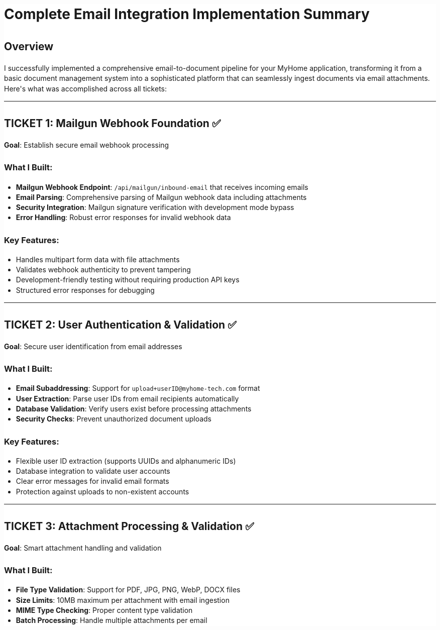 # Complete Email Integration Implementation Summary

## Overview
I successfully implemented a comprehensive email-to-document pipeline for your MyHome application, transforming it from a basic document management system into a sophisticated platform that can seamlessly ingest documents via email attachments. Here's what was accomplished across all tickets:

---

## TICKET 1: Mailgun Webhook Foundation ✅
**Goal**: Establish secure email webhook processing

### What I Built:
- **Mailgun Webhook Endpoint**: `/api/mailgun/inbound-email` that receives incoming emails
- **Email Parsing**: Comprehensive parsing of Mailgun webhook data including attachments
- **Security Integration**: Mailgun signature verification with development mode bypass
- **Error Handling**: Robust error responses for invalid webhook data

### Key Features:
- Handles multipart form data with file attachments
- Validates webhook authenticity to prevent tampering
- Development-friendly testing without requiring production API keys
- Structured error responses for debugging

---

## TICKET 2: User Authentication & Validation ✅
**Goal**: Secure user identification from email addresses

### What I Built:
- **Email Subaddressing**: Support for `upload+userID@myhome-tech.com` format
- **User Extraction**: Parse user IDs from email recipients automatically
- **Database Validation**: Verify users exist before processing attachments
- **Security Checks**: Prevent unauthorized document uploads

### Key Features:
- Flexible user ID extraction (supports UUIDs and alphanumeric IDs)
- Database integration to validate user accounts
- Clear error messages for invalid email formats
- Protection against uploads to non-existent accounts

---

## TICKET 3: Attachment Processing & Validation ✅
**Goal**: Smart attachment handling and validation

### What I Built:
- **File Type Validation**: Support for PDF, JPG, PNG, WebP, DOCX files
- **Size Limits**: 10MB maximum per attachment with email ingestion
- **MIME Type Checking**: Proper content type validation
- **Batch Processing**: Handle multiple attachments per email

